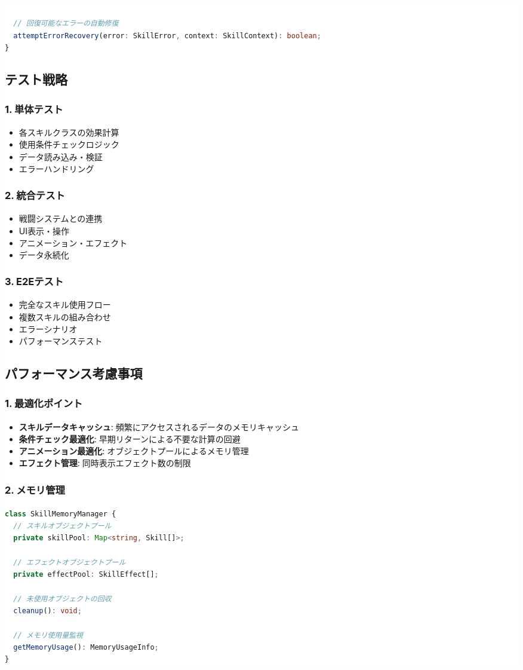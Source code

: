 ```typescript
  
  // 回復可能なエラーの自動修復
  attemptErrorRecovery(error: SkillError, context: SkillContext): boolean;
}
```

## テスト戦略

### 1. 単体テスト

- 各スキルクラスの効果計算
- 使用条件チェックロジック
- データ読み込み・検証
- エラーハンドリング

### 2. 統合テスト

- 戦闘システムとの連携
- UI表示・操作
- アニメーション・エフェクト
- データ永続化

### 3. E2Eテスト

- 完全なスキル使用フロー
- 複数スキルの組み合わせ
- エラーシナリオ
- パフォーマンステスト

## パフォーマンス考慮事項

### 1. 最適化ポイント

- **スキルデータキャッシュ**: 頻繁にアクセスされるデータのメモリキャッシュ
- **条件チェック最適化**: 早期リターンによる不要な計算の回避
- **アニメーション最適化**: オブジェクトプールによるメモリ管理
- **エフェクト管理**: 同時表示エフェクト数の制限

### 2. メモリ管理

```typescript
class SkillMemoryManager {
  // スキルオブジェクトプール
  private skillPool: Map<string, Skill[]>;
  
  // エフェクトオブジェクトプール
  private effectPool: SkillEffect[];
  
  // 未使用オブジェクトの回収
  cleanup(): void;
  
  // メモリ使用量監視
  getMemoryUsage(): MemoryUsageInfo;
}
```
